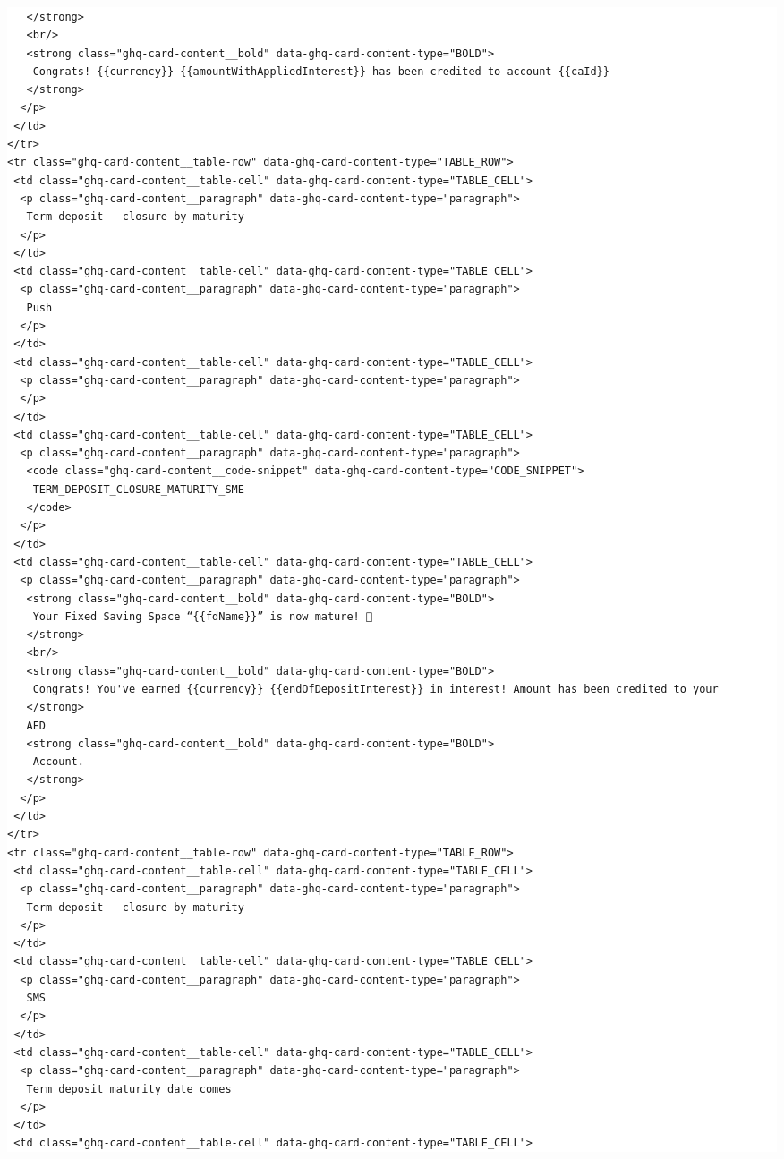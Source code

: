        </strong>
       <br/>
       <strong class="ghq-card-content__bold" data-ghq-card-content-type="BOLD">
        Congrats! {{currency}} {{amountWithAppliedInterest}} has been credited to account {{caId}}
       </strong>
      </p>
     </td>
    </tr>
    <tr class="ghq-card-content__table-row" data-ghq-card-content-type="TABLE_ROW">
     <td class="ghq-card-content__table-cell" data-ghq-card-content-type="TABLE_CELL">
      <p class="ghq-card-content__paragraph" data-ghq-card-content-type="paragraph">
       Term deposit - closure by maturity
      </p>
     </td>
     <td class="ghq-card-content__table-cell" data-ghq-card-content-type="TABLE_CELL">
      <p class="ghq-card-content__paragraph" data-ghq-card-content-type="paragraph">
       Push
      </p>
     </td>
     <td class="ghq-card-content__table-cell" data-ghq-card-content-type="TABLE_CELL">
      <p class="ghq-card-content__paragraph" data-ghq-card-content-type="paragraph">
      </p>
     </td>
     <td class="ghq-card-content__table-cell" data-ghq-card-content-type="TABLE_CELL">
      <p class="ghq-card-content__paragraph" data-ghq-card-content-type="paragraph">
       <code class="ghq-card-content__code-snippet" data-ghq-card-content-type="CODE_SNIPPET">
        TERM_DEPOSIT_CLOSURE_MATURITY_SME
       </code>
      </p>
     </td>
     <td class="ghq-card-content__table-cell" data-ghq-card-content-type="TABLE_CELL">
      <p class="ghq-card-content__paragraph" data-ghq-card-content-type="paragraph">
       <strong class="ghq-card-content__bold" data-ghq-card-content-type="BOLD">
        Your Fixed Saving Space “{{fdName}}” is now mature! 🎉
       </strong>
       <br/>
       <strong class="ghq-card-content__bold" data-ghq-card-content-type="BOLD">
        Congrats! You've earned {{currency}} {{endOfDepositInterest}} in interest! Amount has been credited to your
       </strong>
       AED
       <strong class="ghq-card-content__bold" data-ghq-card-content-type="BOLD">
        Account.
       </strong>
      </p>
     </td>
    </tr>
    <tr class="ghq-card-content__table-row" data-ghq-card-content-type="TABLE_ROW">
     <td class="ghq-card-content__table-cell" data-ghq-card-content-type="TABLE_CELL">
      <p class="ghq-card-content__paragraph" data-ghq-card-content-type="paragraph">
       Term deposit - closure by maturity
      </p>
     </td>
     <td class="ghq-card-content__table-cell" data-ghq-card-content-type="TABLE_CELL">
      <p class="ghq-card-content__paragraph" data-ghq-card-content-type="paragraph">
       SMS
      </p>
     </td>
     <td class="ghq-card-content__table-cell" data-ghq-card-content-type="TABLE_CELL">
      <p class="ghq-card-content__paragraph" data-ghq-card-content-type="paragraph">
       Term deposit maturity date comes
      </p>
     </td>
     <td class="ghq-card-content__table-cell" data-ghq-card-content-type="TABLE_CELL">
